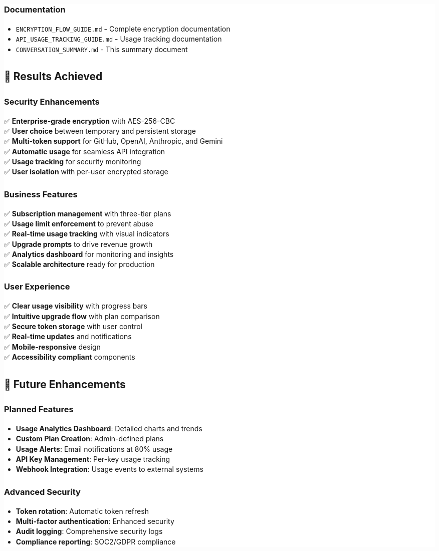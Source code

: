 ### **Documentation**

- `ENCRYPTION_FLOW_GUIDE.md` - Complete encryption documentation
- `API_USAGE_TRACKING_GUIDE.md` - Usage tracking documentation
- `CONVERSATION_SUMMARY.md` - This summary document

## 🎉 Results Achieved

### **Security Enhancements**

✅ **Enterprise-grade encryption** with AES-256-CBC  
✅ **User choice** between temporary and persistent storage  
✅ **Multi-token support** for GitHub, OpenAI, Anthropic, and Gemini  
✅ **Automatic usage** for seamless API integration  
✅ **Usage tracking** for security monitoring  
✅ **User isolation** with per-user encrypted storage

### **Business Features**

✅ **Subscription management** with three-tier plans  
✅ **Usage limit enforcement** to prevent abuse  
✅ **Real-time usage tracking** with visual indicators  
✅ **Upgrade prompts** to drive revenue growth  
✅ **Analytics dashboard** for monitoring and insights  
✅ **Scalable architecture** ready for production

### **User Experience**

✅ **Clear usage visibility** with progress bars  
✅ **Intuitive upgrade flow** with plan comparison  
✅ **Secure token storage** with user control  
✅ **Real-time updates** and notifications  
✅ **Mobile-responsive** design  
✅ **Accessibility compliant** components

## 🔮 Future Enhancements

### **Planned Features**

- **Usage Analytics Dashboard**: Detailed charts and trends
- **Custom Plan Creation**: Admin-defined plans
- **Usage Alerts**: Email notifications at 80% usage
- **API Key Management**: Per-key usage tracking
- **Webhook Integration**: Usage events to external systems

### **Advanced Security**

- **Token rotation**: Automatic token refresh
- **Multi-factor authentication**: Enhanced security
- **Audit logging**: Comprehensive security logs
- **Compliance reporting**: SOC2/GDPR compliance
